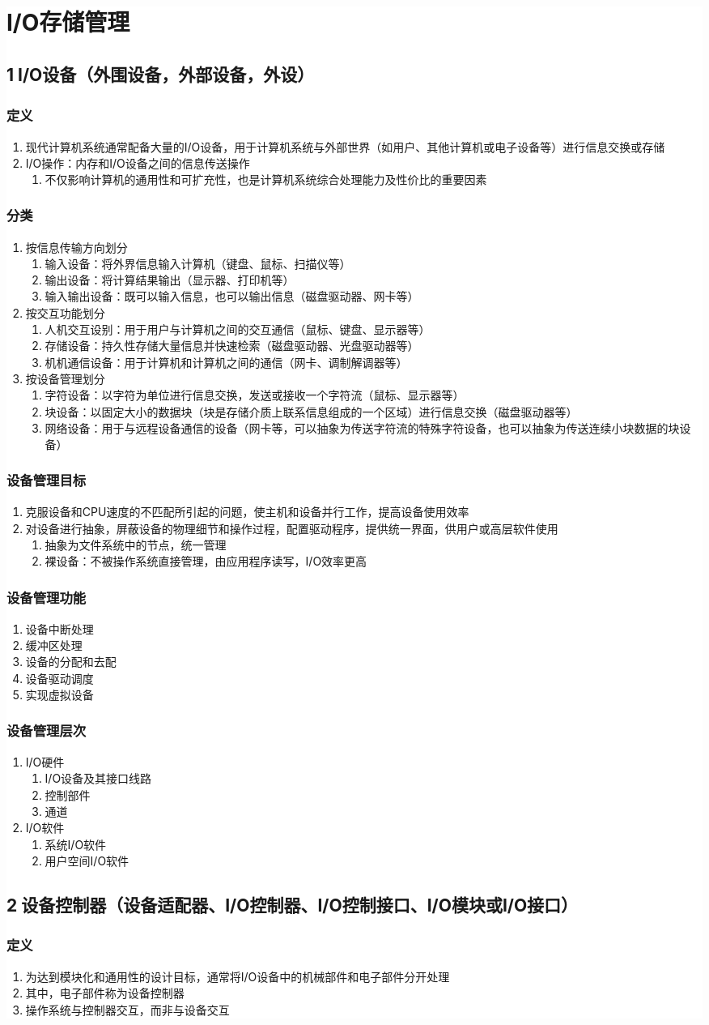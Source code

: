 # I/O存储管理

## 1 I/O设备（外围设备，外部设备，外设）
### 定义
1. 现代计算机系统通常配备大量的I/O设备，用于计算机系统与外部世界（如用户、其他计算机或电子设备等）进行信息交换或存储
2. I/O操作：内存和I/O设备之间的信息传送操作
    1. 不仅影响计算机的通用性和可扩充性，也是计算机系统综合处理能力及性价比的重要因素

### 分类
1. 按信息传输方向划分
    1. 输入设备：将外界信息输入计算机（键盘、鼠标、扫描仪等）
    2. 输出设备：将计算结果输出（显示器、打印机等）
    3. 输入输出设备：既可以输入信息，也可以输出信息（磁盘驱动器、网卡等）
2. 按交互功能划分
    1. 人机交互设别：用于用户与计算机之间的交互通信（鼠标、键盘、显示器等）
    2. 存储设备：持久性存储大量信息并快速检索（磁盘驱动器、光盘驱动器等）
    3. 机机通信设备：用于计算机和计算机之间的通信（网卡、调制解调器等）
3. 按设备管理划分
    1. 字符设备：以字符为单位进行信息交换，发送或接收一个字符流（鼠标、显示器等）
    2. 块设备：以固定大小的数据块（块是存储介质上联系信息组成的一个区域）进行信息交换（磁盘驱动器等）
    3. 网络设备：用于与远程设备通信的设备（网卡等，可以抽象为传送字符流的特殊字符设备，也可以抽象为传送连续小块数据的块设备）

### 设备管理目标
1. 克服设备和CPU速度的不匹配所引起的问题，使主机和设备并行工作，提高设备使用效率
2. 对设备进行抽象，屏蔽设备的物理细节和操作过程，配置驱动程序，提供统一界面，供用户或高层软件使用
    1. 抽象为文件系统中的节点，统一管理
    2. 裸设备：不被操作系统直接管理，由应用程序读写，I/O效率更高

### 设备管理功能
1. 设备中断处理
2. 缓冲区处理
3. 设备的分配和去配
4. 设备驱动调度
5. 实现虚拟设备

### 设备管理层次
1. I/O硬件
    1. I/O设备及其接口线路
    2. 控制部件
    3. 通道
2. I/O软件
    1. 系统I/O软件
    2. 用户空间I/O软件

## 2 设备控制器（设备适配器、I/O控制器、I/O控制接口、I/O模块或I/O接口）
### 定义
1. 为达到模块化和通用性的设计目标，通常将I/O设备中的机械部件和电子部件分开处理
2. 其中，电子部件称为设备控制器
3. 操作系统与控制器交互，而非与设备交互

